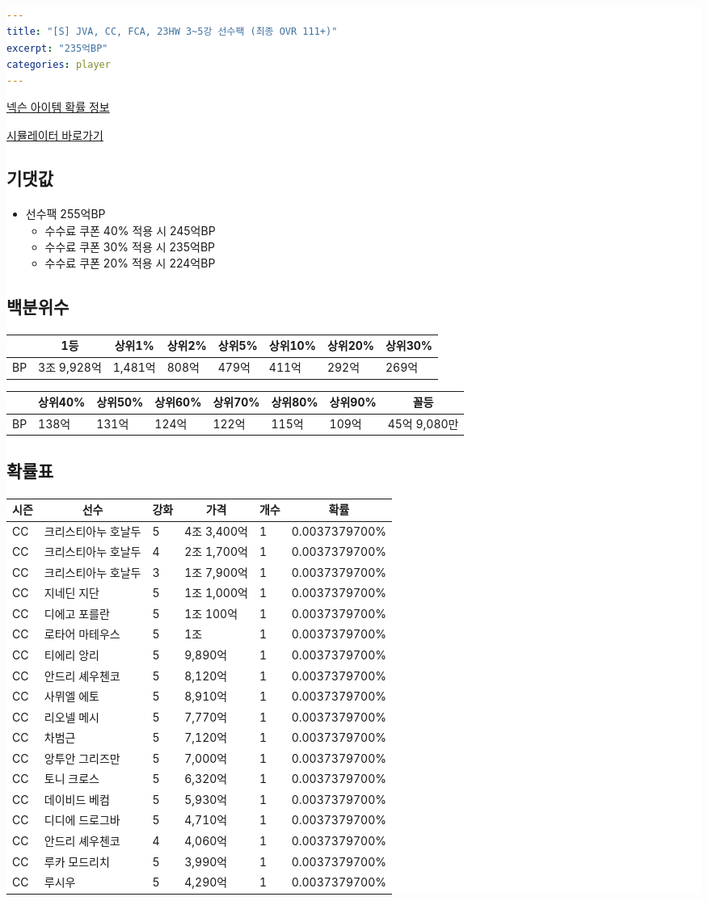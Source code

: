 ```yaml
---
title: "[S] JVA, CC, FCA, 23HW 3~5강 선수팩 (최종 OVR 111+)"
excerpt: "235억BP"
categories: player
---
```

[넥슨 아이템 확률 정보](http://iteminfo.nexon.com/probability/fco?sn=7955)

[시뮬레이터 바로가기](/simulator/7955)
## 기댓값
- 선수팩 255억BP
  - 수수료 쿠폰 40% 적용 시 245억BP
  - 수수료 쿠폰 30% 적용 시 235억BP
  - 수수료 쿠폰 20% 적용 시 224억BP


## 백분위수

||1등|상위1%|상위2%|상위5%|상위10%|상위20%|상위30%|
|---|---|---|---|---|---|---|---|
|BP|3조 9,928억|1,481억|808억|479억|411억|292억|269억|

||상위40%|상위50%|상위60%|상위70%|상위80%|상위90%|꼴등|
|---|---|---|---|---|---|---|---|
|BP|138억|131억|124억|122억|115억|109억|45억 9,080만|


## 확률표

|시즌|선수|강화|가격|개수|확률|
|---|---|---|---|---|---|
|CC|크리스티아누 호날두|5|4조 3,400억|1|0.0037379700%|
|CC|크리스티아누 호날두|4|2조 1,700억|1|0.0037379700%|
|CC|크리스티아누 호날두|3|1조 7,900억|1|0.0037379700%|
|CC|지네딘 지단|5|1조 1,000억|1|0.0037379700%|
|CC|디에고 포를란|5|1조 100억|1|0.0037379700%|
|CC|로타어 마테우스|5|1조|1|0.0037379700%|
|CC|티에리 앙리|5|9,890억|1|0.0037379700%|
|CC|안드리 셰우첸코|5|8,120억|1|0.0037379700%|
|CC|사뮈엘 에토|5|8,910억|1|0.0037379700%|
|CC|리오넬 메시|5|7,770억|1|0.0037379700%|
|CC|차범근|5|7,120억|1|0.0037379700%|
|CC|앙투안 그리즈만|5|7,000억|1|0.0037379700%|
|CC|토니 크로스|5|6,320억|1|0.0037379700%|
|CC|데이비드 베컴|5|5,930억|1|0.0037379700%|
|CC|디디에 드로그바|5|4,710억|1|0.0037379700%|
|CC|안드리 셰우첸코|4|4,060억|1|0.0037379700%|
|CC|루카 모드리치|5|3,990억|1|0.0037379700%|
|CC|루시우|5|4,290억|1|0.0037379700%|